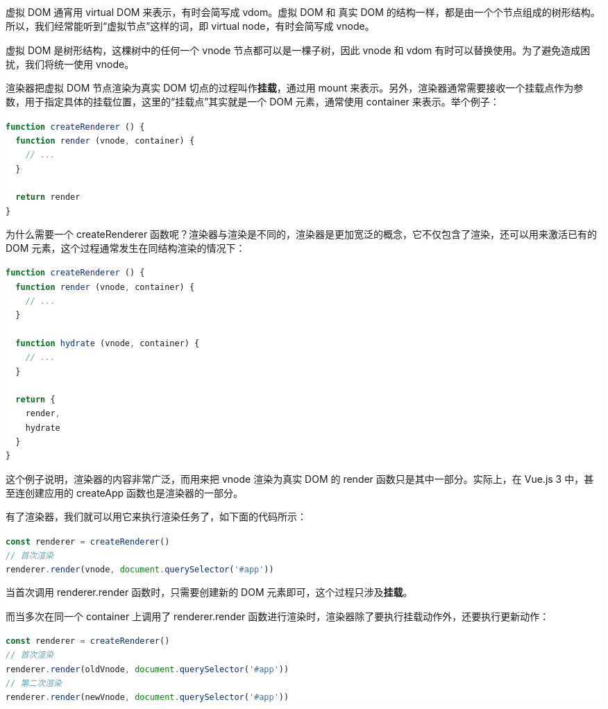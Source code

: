 虚拟 DOM 通宵用 virtual DOM 来表示，有时会简写成 vdom。虚拟 DOM 和 真实 DOM 的结构一样，都是由一个个节点组成的树形结构。所以，我们经常能听到“虚拟节点”这样的词，即 virtual node，有时会简写成 vnode。

虚拟 DOM 是树形结构，这棵树中的任何一个 vnode 节点都可以是一棵子树，因此 vnode 和 vdom 有时可以替换使用。为了避免造成困扰，我们将统一使用 vnode。

渲染器把虚拟 DOM 节点渲染为真实 DOM 切点的过程叫作**挂载**，通过用 mount 来表示。另外，渲染器通常需要接收一个挂载点作为参数，用于指定具体的挂载位置，这里的“挂载点”其实就是一个 DOM 元素，通常使用 container 来表示。举个例子：

```js
function createRenderer () {
  function render (vnode, container) {
    // ...
  }
  
  return render
}
```

为什么需要一个 createRenderer 函数呢？渲染器与渲染是不同的，渲染器是更加宽泛的概念，它不仅包含了渲染，还可以用来激活已有的 DOM 元素，这个过程通常发生在同结构渲染的情况下：

```js
function createRenderer () {
  function render (vnode, container) {
    // ...
  }
  
  function hydrate (vnode, container) {
    // ...
  }
  
  return {
    render,
    hydrate
  }
}
```

这个例子说明，渲染器的内容非常广泛，而用来把 vnode 渲染为真实 DOM 的 render 函数只是其中一部分。实际上，在 Vue.js 3 中，甚至连创建应用的 createApp 函数也是渲染器的一部分。

有了渲染器，我们就可以用它来执行渲染任务了，如下面的代码所示：

```js
const renderer = createRenderer()
// 首次渲染
renderer.render(vnode, document.querySelector('#app'))
```

当首次调用 renderer.render 函数时，只需要创建新的 DOM 元素即可，这个过程只涉及**挂载**。

而当多次在同一个 container 上调用了 renderer.render 函数进行渲染时，渲染器除了要执行挂载动作外，还要执行更新动作：

```js
const renderer = createRenderer()
// 首次渲染
renderer.render(oldVnode, document.querySelector('#app'))
// 第二次渲染
renderer.render(newVnode, document.querySelector('#app'))
```
